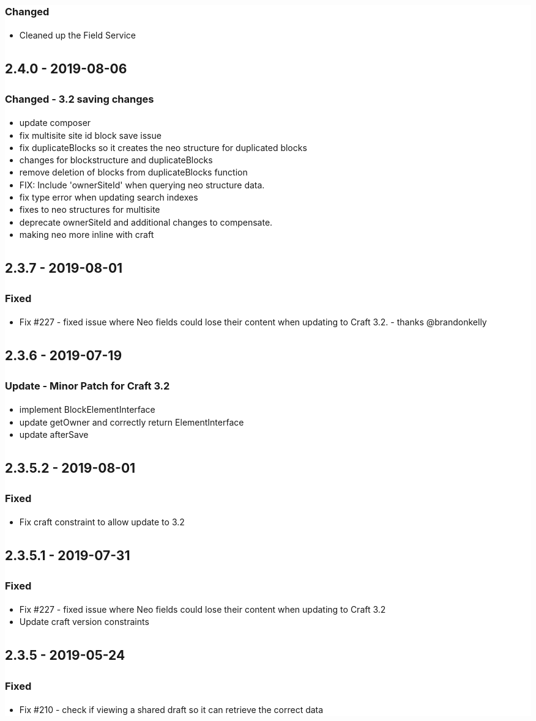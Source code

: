 ### Changed
- Cleaned up the Field Service

## 2.4.0 - 2019-08-06

### Changed - 3.2 saving changes
- update composer
- fix multisite site id block save issue
- fix duplicateBlocks so it creates the neo structure for duplicated blocks
- changes for blockstructure and duplicateBlocks
- remove deletion of blocks from duplicateBlocks function
- FIX: Include 'ownerSiteId' when querying neo structure data.
- fix type error when updating search indexes
- fixes to neo structures for multisite
- deprecate ownerSiteId and additional changes to compensate.
- making neo more inline with craft

## 2.3.7 - 2019-08-01

### Fixed
- Fix #227 - fixed issue where Neo fields could lose their content when updating to Craft 3.2. - thanks @brandonkelly

## 2.3.6 - 2019-07-19

### Update - Minor Patch for Craft 3.2
- implement BlockElementInterface
- update getOwner and correctly return ElementInterface
- update afterSave

## 2.3.5.2 - 2019-08-01

### Fixed
- Fix craft constraint to allow update to 3.2

## 2.3.5.1 - 2019-07-31

### Fixed
- Fix #227 - fixed issue where Neo fields could lose their content when updating to Craft 3.2
- Update craft version constraints

## 2.3.5 - 2019-05-24

### Fixed
- Fix #210 - check if viewing a shared draft so it can retrieve the correct data
